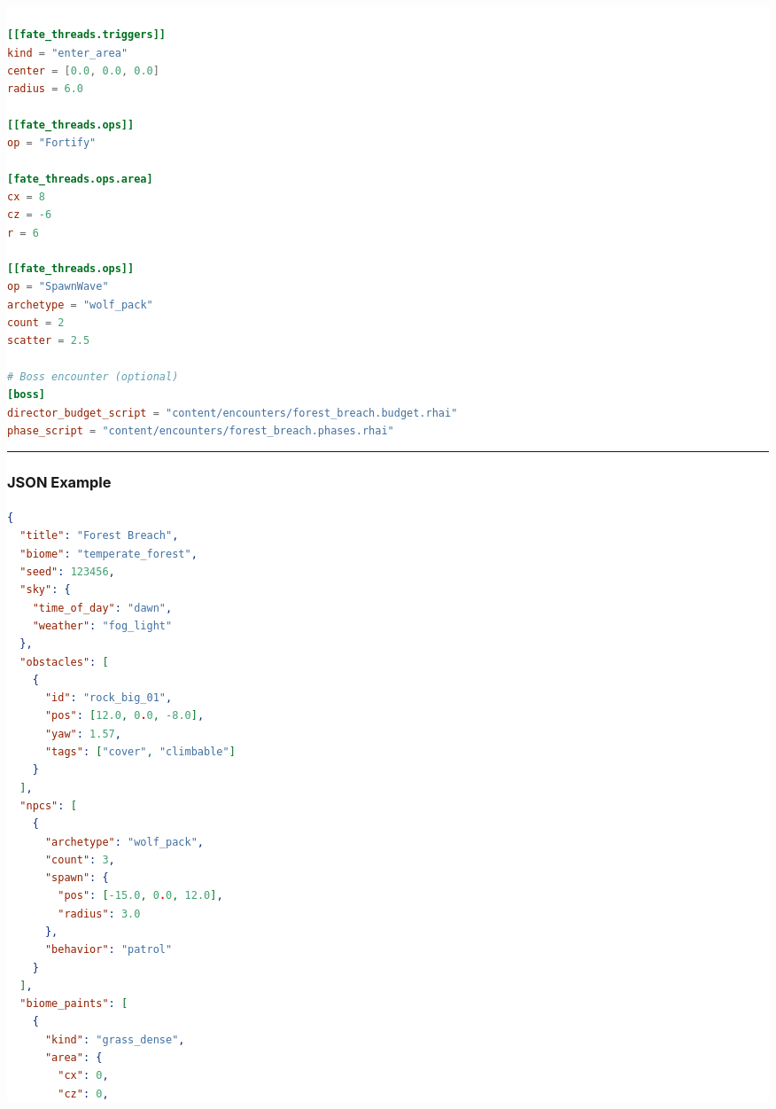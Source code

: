 ```toml

[[fate_threads.triggers]]
kind = "enter_area"
center = [0.0, 0.0, 0.0]
radius = 6.0

[[fate_threads.ops]]
op = "Fortify"

[fate_threads.ops.area]
cx = 8
cz = -6
r = 6

[[fate_threads.ops]]
op = "SpawnWave"
archetype = "wolf_pack"
count = 2
scatter = 2.5

# Boss encounter (optional)
[boss]
director_budget_script = "content/encounters/forest_breach.budget.rhai"
phase_script = "content/encounters/forest_breach.phases.rhai"
```

---

### JSON Example

```json
{
  "title": "Forest Breach",
  "biome": "temperate_forest",
  "seed": 123456,
  "sky": {
    "time_of_day": "dawn",
    "weather": "fog_light"
  },
  "obstacles": [
    {
      "id": "rock_big_01",
      "pos": [12.0, 0.0, -8.0],
      "yaw": 1.57,
      "tags": ["cover", "climbable"]
    }
  ],
  "npcs": [
    {
      "archetype": "wolf_pack",
      "count": 3,
      "spawn": {
        "pos": [-15.0, 0.0, 12.0],
        "radius": 3.0
      },
      "behavior": "patrol"
    }
  ],
  "biome_paints": [
    {
      "kind": "grass_dense",
      "area": {
        "cx": 0,
        "cz": 0,
```